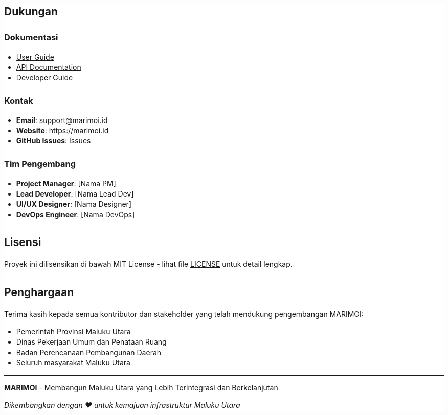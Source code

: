 ## Dukungan

### Dokumentasi
- [User Guide](docs/user-guide/)
- [API Documentation](docs/api/)
- [Developer Guide](docs/developer-guide/)

### Kontak
- **Email**: support@marimoi.id
- **Website**: https://marimoi.id
- **GitHub Issues**: [Issues](https://github.com/yourusername/marimoi/issues)

### Tim Pengembang
- **Project Manager**: [Nama PM]
- **Lead Developer**: [Nama Lead Dev]
- **UI/UX Designer**: [Nama Designer]
- **DevOps Engineer**: [Nama DevOps]

## Lisensi

Proyek ini dilisensikan di bawah MIT License - lihat file [LICENSE](LICENSE) untuk detail lengkap.

## Penghargaan

Terima kasih kepada semua kontributor dan stakeholder yang telah mendukung pengembangan MARIMOI:

- Pemerintah Provinsi Maluku Utara
- Dinas Pekerjaan Umum dan Penataan Ruang
- Badan Perencanaan Pembangunan Daerah
- Seluruh masyarakat Maluku Utara

---

**MARIMOI** - Membangun Maluku Utara yang Lebih Terintegrasi dan Berkelanjutan

*Dikembangkan dengan ❤️ untuk kemajuan infrastruktur Maluku Utara*